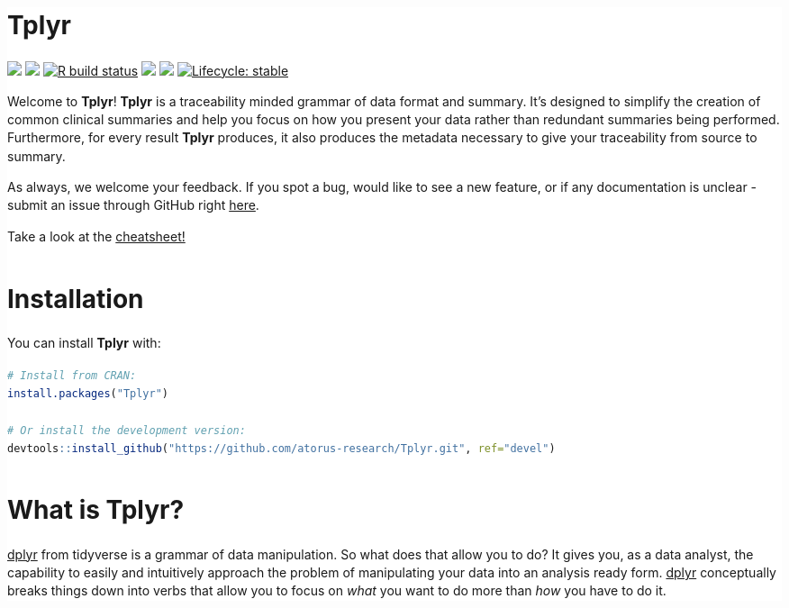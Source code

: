 


# **Tplyr** <img src="man/figures/logo.png" align="right" alt="" width="120" />



[<img src="http://pharmaverse.org/shields/Tplyr.svg">](https://pharmaverse.org)
[<img src="https://img.shields.io/badge/Slack-RValidationHub-blue?style=flat&logo=slack">](https://RValidationHub.slack.com)
[![R build
status](https://github.com/atorus-research/tplyr/workflows/R-CMD-check/badge.svg)](https://github.com/atorus-research/tplyr/actions?workflow=R-CMD-check)
[<img src="https://img.shields.io/codecov/c/github/atorus-research/tplyr">](https://app.codecov.io/gh/atorus-research/tplyr)
[<img src="https://img.shields.io/badge/License-MIT-blue.svg">](https://github.com/atorus-research/Tplyr/blob/master/LICENSE)
[![Lifecycle:
stable](https://img.shields.io/badge/lifecycle-stable-brightgreen.svg)](https://lifecycle.r-lib.org/articles/stages.html#stable)


Welcome to **Tplyr**! **Tplyr** is a traceability minded grammar of data
format and summary. It’s designed to simplify the creation of common
clinical summaries and help you focus on how you present your data
rather than redundant summaries being performed. Furthermore, for every
result **Tplyr** produces, it also produces the metadata necessary to
give your traceability from source to summary.

As always, we welcome your feedback. If you spot a bug, would like to
see a new feature, or if any documentation is unclear - submit an issue
through GitHub right
[here](https://github.com/atorus-research/Tplyr/issues).

Take a look at the
[cheatsheet!](https://atorus-research.github.io/Tplyr_cheatsheet.pdf)

# Installation

You can install **Tplyr** with:

``` r
# Install from CRAN:
install.packages("Tplyr")

# Or install the development version:
devtools::install_github("https://github.com/atorus-research/Tplyr.git", ref="devel")
```

# What is **Tplyr**?

[dplyr](https://dplyr.tidyverse.org/) from tidyverse is a grammar of
data manipulation. So what does that allow you to do? It gives you, as a
data analyst, the capability to easily and intuitively approach the
problem of manipulating your data into an analysis ready form.
[dplyr](https://dplyr.tidyverse.org/) conceptually breaks things down
into verbs that allow you to focus on *what* you want to do more than
*how* you have to do it.
